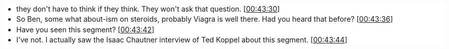 *  they don't have to think if they think. They won't ask that question. [[00:43:30](https://www.youtube.com/watch?v=qXpHbyAWFnM&t=2610.7200000000003s)]
*  So Ben, some what about-ism on steroids, probably Viagra is well there. Had you heard that before? [[00:43:36](https://www.youtube.com/watch?v=qXpHbyAWFnM&t=2616.0800000000004s)]
*  Have you seen this segment? [[00:43:42](https://www.youtube.com/watch?v=qXpHbyAWFnM&t=2622.7200000000003s)]
*  I've not. I actually saw the Isaac Chautner interview of Ted Koppel about this segment. [[00:43:44](https://www.youtube.com/watch?v=qXpHbyAWFnM&t=2624.2400000000002s)]
